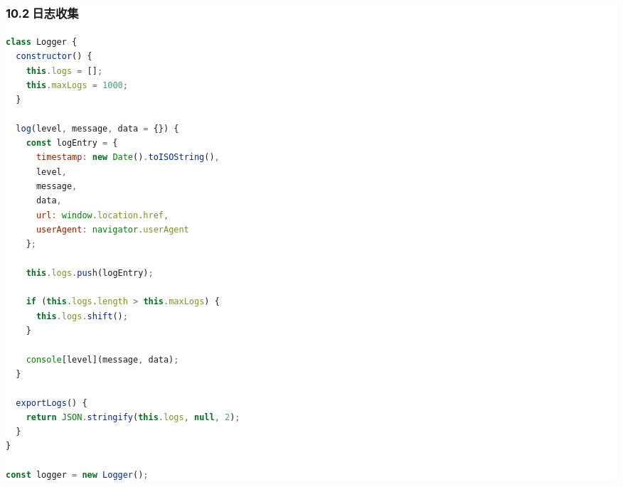 ### 10.2 日志收集
```javascript
class Logger {
  constructor() {
    this.logs = [];
    this.maxLogs = 1000;
  }
  
  log(level, message, data = {}) {
    const logEntry = {
      timestamp: new Date().toISOString(),
      level,
      message,
      data,
      url: window.location.href,
      userAgent: navigator.userAgent
    };
    
    this.logs.push(logEntry);
    
    if (this.logs.length > this.maxLogs) {
      this.logs.shift();
    }
    
    console[level](message, data);
  }
  
  exportLogs() {
    return JSON.stringify(this.logs, null, 2);
  }
}

const logger = new Logger();
```